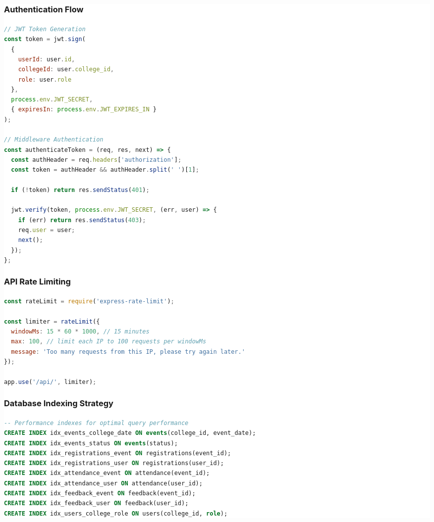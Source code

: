 ### Authentication Flow
```javascript
// JWT Token Generation
const token = jwt.sign(
  { 
    userId: user.id, 
    collegeId: user.college_id, 
    role: user.role 
  },
  process.env.JWT_SECRET,
  { expiresIn: process.env.JWT_EXPIRES_IN }
);

// Middleware Authentication
const authenticateToken = (req, res, next) => {
  const authHeader = req.headers['authorization'];
  const token = authHeader && authHeader.split(' ')[1];
  
  if (!token) return res.sendStatus(401);
  
  jwt.verify(token, process.env.JWT_SECRET, (err, user) => {
    if (err) return res.sendStatus(403);
    req.user = user;
    next();
  });
};
```

### API Rate Limiting
```javascript
const rateLimit = require('express-rate-limit');

const limiter = rateLimit({
  windowMs: 15 * 60 * 1000, // 15 minutes
  max: 100, // limit each IP to 100 requests per windowMs
  message: 'Too many requests from this IP, please try again later.'
});

app.use('/api/', limiter);
```

### Database Indexing Strategy
```sql
-- Performance indexes for optimal query performance
CREATE INDEX idx_events_college_date ON events(college_id, event_date);
CREATE INDEX idx_events_status ON events(status);
CREATE INDEX idx_registrations_event ON registrations(event_id);
CREATE INDEX idx_registrations_user ON registrations(user_id);
CREATE INDEX idx_attendance_event ON attendance(event_id);
CREATE INDEX idx_attendance_user ON attendance(user_id);
CREATE INDEX idx_feedback_event ON feedback(event_id);
CREATE INDEX idx_feedback_user ON feedback(user_id);
CREATE INDEX idx_users_college_role ON users(college_id, role);
```
